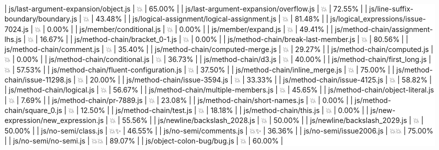 | js/last-argument-expansion/object.js | 💥 | 65.00% |
| js/last-argument-expansion/overflow.js | 💥 | 72.55% |
| js/line-suffix-boundary/boundary.js | 💥 | 43.48% |
| js/logical-assignment/logical-assignment.js | 💥 | 81.48% |
| js/logical_expressions/issue-7024.js | 💥 | 0.00% |
| js/member/conditional.js | 💥 | 0.00% |
| js/member/expand.js | 💥 | 49.41% |
| js/method-chain/assignment-lhs.js | 💥 | 16.67% |
| js/method-chain/bracket_0-1.js | 💥 | 0.00% |
| js/method-chain/break-last-member.js | 💥 | 80.56% |
| js/method-chain/comment.js | 💥 | 35.40% |
| js/method-chain/computed-merge.js | 💥 | 29.27% |
| js/method-chain/computed.js | 💥 | 0.00% |
| js/method-chain/conditional.js | 💥 | 36.73% |
| js/method-chain/d3.js | 💥 | 40.00% |
| js/method-chain/first_long.js | 💥 | 57.53% |
| js/method-chain/fluent-configuration.js | 💥 | 37.50% |
| js/method-chain/inline_merge.js | 💥 | 75.00% |
| js/method-chain/issue-11298.js | 💥 | 20.00% |
| js/method-chain/issue-3594.js | 💥 | 33.33% |
| js/method-chain/issue-4125.js | 💥 | 58.82% |
| js/method-chain/logical.js | 💥 | 56.67% |
| js/method-chain/multiple-members.js | 💥 | 45.65% |
| js/method-chain/object-literal.js | 💥 | 7.69% |
| js/method-chain/pr-7889.js | 💥 | 23.08% |
| js/method-chain/short-names.js | 💥 | 0.00% |
| js/method-chain/square_0.js | 💥 | 12.50% |
| js/method-chain/test.js | 💥 | 18.18% |
| js/method-chain/this.js | 💥 | 0.00% |
| js/new-expression/new_expression.js | 💥 | 55.56% |
| js/newline/backslash_2028.js | 💥 | 50.00% |
| js/newline/backslash_2029.js | 💥 | 50.00% |
| js/no-semi/class.js | 💥✨ | 46.55% |
| js/no-semi/comments.js | 💥✨ | 36.36% |
| js/no-semi/issue2006.js | 💥💥 | 75.00% |
| js/no-semi/no-semi.js | 💥💥 | 89.07% |
| js/object-colon-bug/bug.js | 💥 | 60.00% |